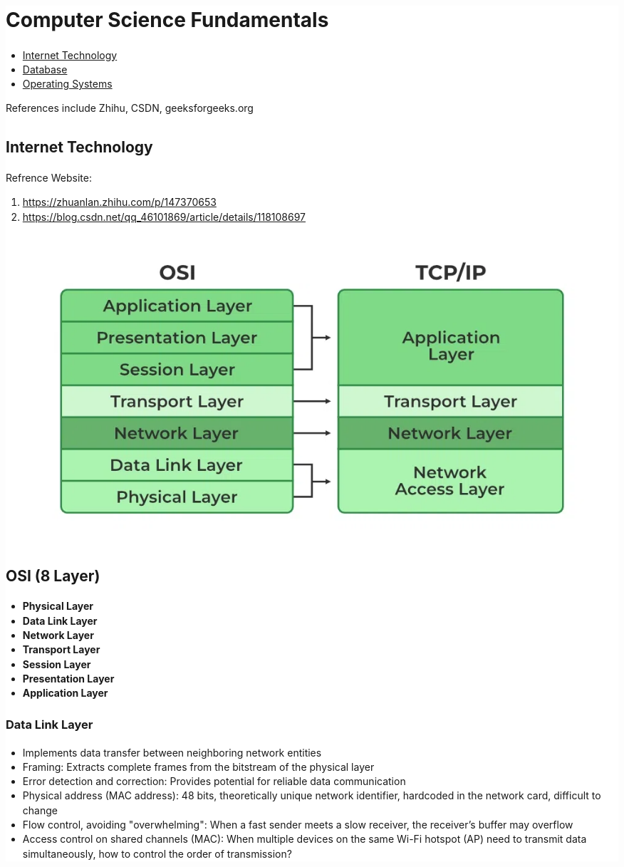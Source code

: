 # Computer Science Fundamentals

- [Internet Technology](#internet-technology)
- [Database](#database)
- [Operating Systems](#operating-systems)

References include Zhihu, CSDN, geeksforgeeks.org

## Internet Technology
Refrence Website: 
1) https://zhuanlan.zhihu.com/p/147370653
2) https://blog.csdn.net/qq_46101869/article/details/118108697


![alt text](img-en/osi-tcpip.png)

## OSI (8 Layer)
- **Physical Layer**
- **Data Link Layer**
- **Network Layer**
- **Transport Layer**
- **Session Layer**
- **Presentation Layer**
- **Application Layer**

### Data Link Layer

- Implements data transfer between neighboring network entities
- Framing: Extracts complete frames from the bitstream of the physical layer
- Error detection and correction: Provides potential for reliable data communication
- Physical address (MAC address): 48 bits, theoretically unique network identifier, hardcoded in the network card, difficult to change
- Flow control, avoiding "overwhelming": When a fast sender meets a slow receiver, the receiver’s buffer may overflow
- Access control on shared channels (MAC): When multiple devices on the same Wi-Fi hotspot (AP) need to transmit data simultaneously, how to control the order of transmission?
